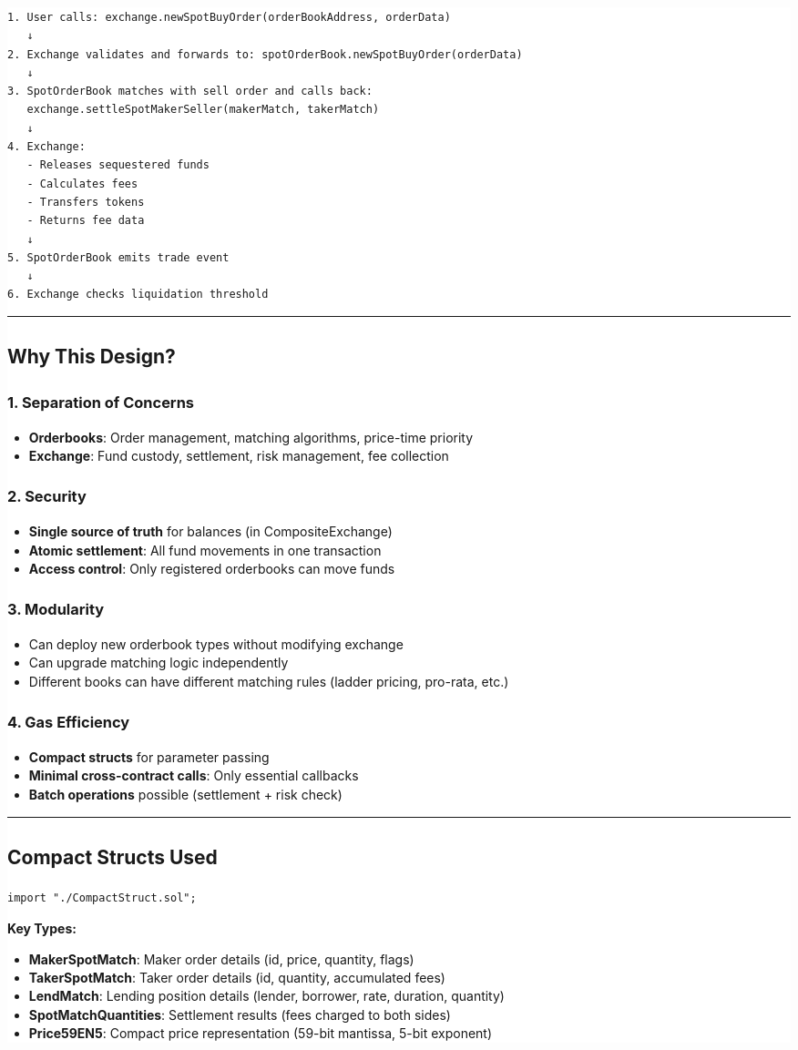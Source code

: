 ```
1. User calls: exchange.newSpotBuyOrder(orderBookAddress, orderData)
   ↓
2. Exchange validates and forwards to: spotOrderBook.newSpotBuyOrder(orderData)
   ↓
3. SpotOrderBook matches with sell order and calls back:
   exchange.settleSpotMakerSeller(makerMatch, takerMatch)
   ↓
4. Exchange:
   - Releases sequestered funds
   - Calculates fees
   - Transfers tokens
   - Returns fee data
   ↓
5. SpotOrderBook emits trade event
   ↓
6. Exchange checks liquidation threshold
```

---

## **Why This Design?**

### **1. Separation of Concerns**
- **Orderbooks**: Order management, matching algorithms, price-time priority
- **Exchange**: Fund custody, settlement, risk management, fee collection

### **2. Security**
- **Single source of truth** for balances (in CompositeExchange)
- **Atomic settlement**: All fund movements in one transaction
- **Access control**: Only registered orderbooks can move funds

### **3. Modularity**
- Can deploy new orderbook types without modifying exchange
- Can upgrade matching logic independently
- Different books can have different matching rules (ladder pricing, pro-rata, etc.)

### **4. Gas Efficiency**
- **Compact structs** for parameter passing
- **Minimal cross-contract calls**: Only essential callbacks
- **Batch operations** possible (settlement + risk check)

---

## **Compact Structs Used**

```4:4:BaseDEX/contracts/src/main/sol/ICompExchForBooks.sol
import "./CompactStruct.sol";
```

**Key Types:**
- **MakerSpotMatch**: Maker order details (id, price, quantity, flags)
- **TakerSpotMatch**: Taker order details (id, quantity, accumulated fees)
- **LendMatch**: Lending position details (lender, borrower, rate, duration, quantity)
- **SpotMatchQuantities**: Settlement results (fees charged to both sides)
- **Price59EN5**: Compact price representation (59-bit mantissa, 5-bit exponent)
